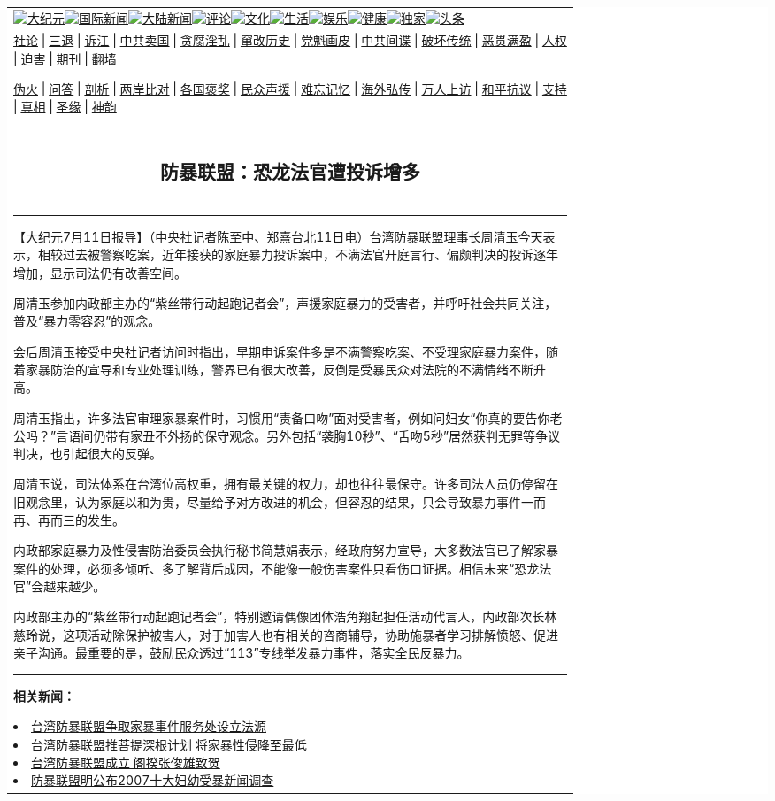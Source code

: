 <a name="1" id="1" target="_blank"></a><span id="1"></span>
<table align=center border="0"><tr><td colspan="2" VALIGN=TOP><a href="https://github.com/eonzy298/djy/blob/master/gb/nsc413.md#1"><img src="https://raw.githubusercontent.com/eonzy298/www/master/t/djy/1.jpg" title="大纪元"></a><a href="https://github.com/eonzy298/djy/blob/master/gb/n24hr.md#1"><img src="https://raw.githubusercontent.com/eonzy298/www/master/t/djy/3.jpg" title="国际新闻"></a><a href="https://github.com/eonzy298/djy/blob/master/gb/nsc413.md#1"><img src="https://raw.githubusercontent.com/eonzy298/www/master/t/djy/4.jpg" title="大陆新闻"></a><a href="https://github.com/eonzy298/djy/blob/master/gb/news392.md#1"><img src="https://raw.githubusercontent.com/eonzy298/www/master/t/djy/5.jpg" title="评论"></a><a href="https://github.com/eonzy298/djy/blob/master/gb/news2007.md#1"><img src="https://raw.githubusercontent.com/eonzy298/www/master/t/djy/6.jpg" title="文化"></a><a href="https://github.com/eonzy298/djy/blob/master/gb/news2008.md#1"><img src="https://raw.githubusercontent.com/eonzy298/www/master/t/djy/7.jpg" title="生活"></a><a href="https://github.com/eonzy298/djy/blob/master/gb/ncyule.md#1"><img src="https://raw.githubusercontent.com/eonzy298/www/master/t/djy/8.jpg" title="娱乐"></a><a href="https://github.com/eonzy298/djy/blob/master/gb/nsc1002.md#1"><img src="https://raw.githubusercontent.com/eonzy298/www/master/t/djy/9.jpg" title="健康"><a href="https://github.com/eonzy298/djy/blob/master/gb/nf6092.md#1"><img src="https://raw.githubusercontent.com/eonzy298/www/master/t/djy/10a.jpg" title="独家"></a><a href="https://github.com/eonzy298/djy/blob/master/gb/nf4514.md#1"><img src="https://raw.githubusercontent.com/eonzy298/www/master/t/djy/12a.jpg" title="头条"></a></td></tr>
<tr><td colspan="2" VALIGN=TOP><a target="_blank" href="https://github.com/eonzy298/djy/blob/master/gb/9p.md#1">社论</a> | <a target="_blank" href="https://github.com/eonzy298/djy/blob/master/gb/nf5657.md#1">三退</a> | <a target="_blank" href="https://github.com/eonzy298/djy/blob/master/gb/nf6124.md#1">诉江</a> | <a target="_blank" href="https://github.com/eonzy298/djy/blob/master/gb/nf1176117.md#1">中共卖国</a> | <a target="_blank" href="https://github.com/eonzy298/djy/blob/master/gb/nf5773.md#1">贪腐淫乱</a> | <a target="_blank" href="https://github.com/eonzy298/djy/blob/master/gb/nf1176115.md#1">窜改历史</a> | <a target="_blank" href="https://github.com/eonzy298/djy/blob/master/gb/nf1176107.md#1">党魁画皮</a> | <a target="_blank" href="https://github.com/eonzy298/djy/blob/master/gb/nf1320400.md#1">中共间谍</a> | <a target="_blank" href="https://github.com/eonzy298/djy/blob/master/gb/nf1176114.md#1">破坏传统</a> | <a target="_blank" href="https://github.com/eonzy298/ntdtv/blob/master/gb/prog447_1.md#1">恶贯满盈</a> | <a target="_blank" href="https://github.com/eonzy298/djy/blob/master/gb/ncid278.md#1">人权</a> | <a target="_blank" href="https://github.com/eonzy298/djy/blob/master/gb/nf1176111.md#1">迫害</a> | <a target="_blank" href="https://gitlab.com/szzdlab/mh-qikan/blob/master/README.md#1">期刊</a> | <a target="_blank" href="https://github.com/eonzy298/www/blob/master/README.md?zsrh#8">翻墙</a></p><p><a target="_blank" href="https://github.com/eonzy298/djy/blob/master/gb/nf5562.md#1">伪火</a> | <a target="_blank" href="https://github.com/eonzy298/djy/blob/master/gb/nf4378.md#1">问答</a> | <a target="_blank" href="https://github.com/eonzy298/djy/blob/master/gb/nf5792.md#1">剖析</a> | <a target="_blank" href="https://github.com/eonzy298/djy/blob/master/gb/nf5735.md#1">两岸比对</a> | <a target="_blank" href="https://github.com/eonzy298/djy/blob/master/gb/nf6119.md#1">各国褒奖</a> | <a target="_blank" href="https://github.com/eonzy298/djy/blob/master/gb/nf6120.md#1">民众声援</a> | <a target="_blank" href="https://github.com/eonzy298/djy/blob/master/gb/nf1188594.md#1">难忘记忆</a> | <a target="_blank" href="https://github.com/eonzy298/djy/blob/master/gb/nf3180.md#1">海外弘传</a> | <a target="_blank" href="https://github.com/eonzy298/djy/blob/master/gb/nf5410.md#1">万人上访</a> | <a target="_blank" href="https://github.com/eonzy298/ntdtv/blob/master/gb/prog1530_1.md#1">和平抗议</a> | <a target="_blank" href="https://github.com/eonzy298/djy/blob/master/gb/nf4386.md#1">支持</a> | <a target="_blank" href="https://github.com/eonzy298/djy/blob/master/gb/nf4389.md#1">真相</a> | <a target="_blank" href="https://github.com/eonzy298/djy/blob/master/gb/nf5790.md#1">圣缘</a> | <a target="_blank" href="https://github.com/eonzy298/djy/blob/master/gb/nf4786.md#1">神韵</a></td></tr>
<tr><td VALIGN=TOP width="626"><h2 align=center>防暴联盟：恐龙法官遭投诉增多</h2>

<h6></h6>
<hr>
<p>【大纪元7月11日报导】（中央社记者陈至中、郑熹台北11日电）台湾<ahref="https://github.com/eonzy298/djy/blob/master/gb/tag/%E9%98%B2%E6%9A%B4%E8%81%94%E7%9B%9F.md#1">防暴联盟</a>理事长周清玉今天表示，相较过去被警察吃案，近年接获的家庭暴力投诉案中，不满法官开庭言行、偏颇判决的投诉逐年增加，显示司法仍有改善空间。</p>
<p>周清玉参加内政部主办的“紫丝带行动起跑记者会”，声援家庭暴力的受害者，并呼吁社会共同关注，普及“暴力零容忍”的观念。</p>
<p>会后周清玉接受中央社记者访问时指出，早期申诉案件多是不满警察吃案、不受理家庭暴力案件，随着家暴防治的宣导和专业处理训练，警界已有很大改善，反倒是受暴民众对法院的不满情绪不断升高。</p>
<p>周清玉指出，许多法官审理家暴案件时，习惯用“责备口吻”面对受害者，例如问妇女“你真的要告你老公吗？”言语间仍带有家丑不外扬的保守观念。另外包括“袭胸10秒”、“舌吻5秒”居然获判无罪等争议判决，也引起很大的反弹。</p>
<p>周清玉说，司法体系在台湾位高权重，拥有最关键的权力，却也往往最保守。许多司法人员仍停留在旧观念里，认为家庭以和为贵，尽量给予对方改进的机会，但容忍的结果，只会导致暴力事件一而再、再而三的发生。</p>
<p>内政部家庭暴力及性侵害防治委员会执行秘书简慧娟表示，经政府努力宣导，大多数法官已了解家暴案件的处理，必须多倾听、多了解背后成因，不能像一般伤害案件只看伤口证据。相信未来“恐龙法官”会越来越少。</p>
<p>内政部主办的“紫丝带行动起跑记者会”，特别邀请偶像团体浩角翔起担任活动代言人，内政部次长林慈玲说，这项活动除保护被害人，对于加害人也有相关的咨商辅导，协助施暴者学习排解愤怒、促进亲子沟通。最重要的是，鼓励民众透过“113”专线举发暴力事件，落实全民反暴力。</p>

<hr>


<strong>相关新闻：</strong>
<li><a href="https://github.com/eonzy298/djy/blob/master/gb/6/6/12/n1348576.md#1">台湾防暴联盟争取家暴事件服务处设立法源</a></li>
<li><a href="https://github.com/eonzy298/djy/blob/master/gb/6/11/29/n1538532.md#1">台湾防暴联盟推菩提深根计划  将家暴性侵降至最低</a></li>
<li><a href="https://github.com/eonzy298/djy/blob/master/gb/7/8/1/n1789203.md#1">台湾防暴联盟成立 阁揆张俊雄致贺</a></li>
<li><a href="https://github.com/eonzy298/djy/blob/master/gb/7/11/22/n1910399.md#1">防暴联盟明公布2007十大妇幼受暴新闻调查</a></li>